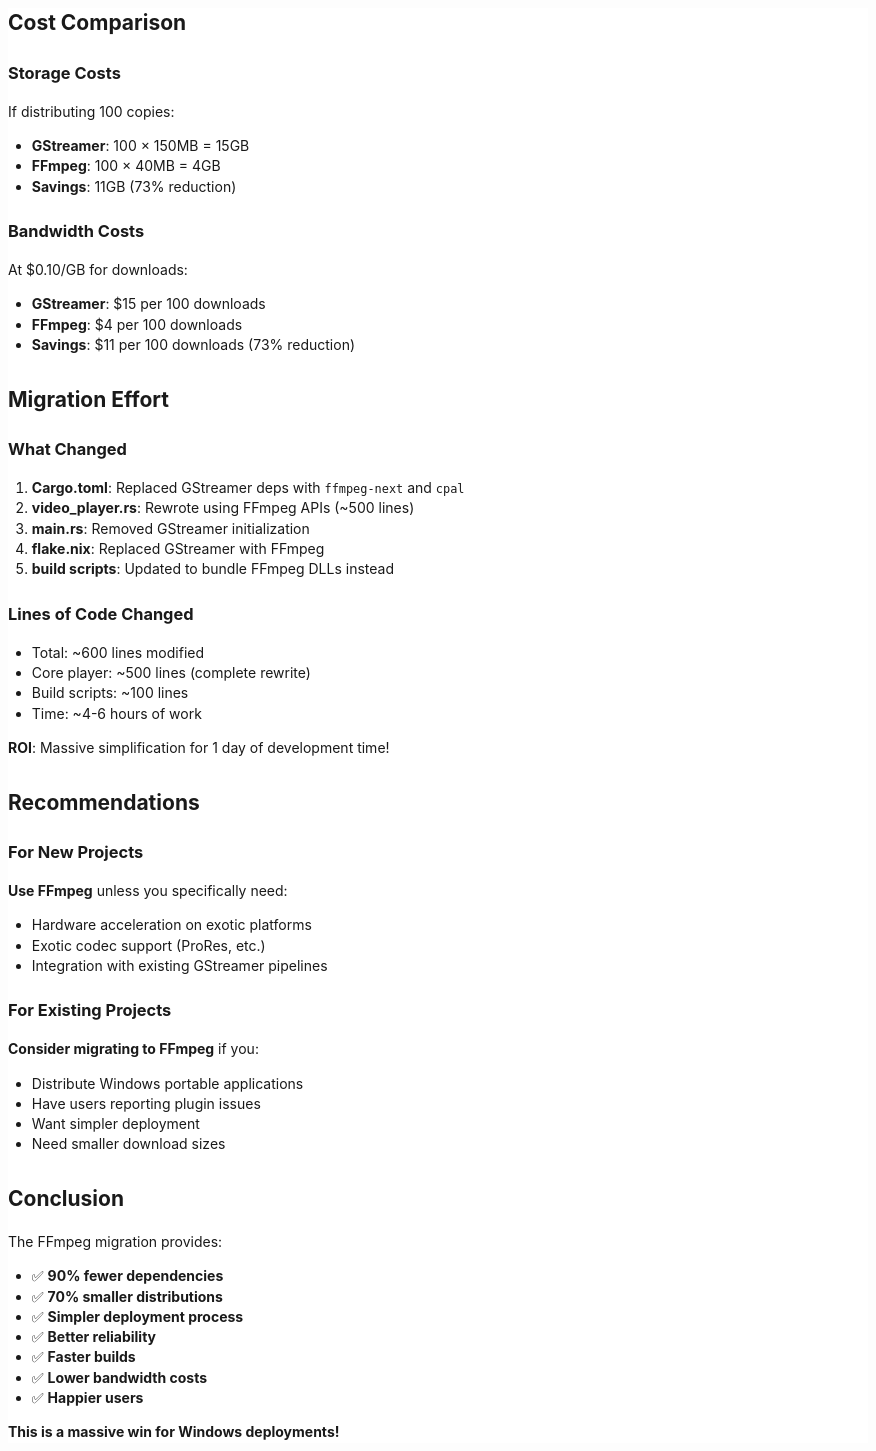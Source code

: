## Cost Comparison

### Storage Costs
If distributing 100 copies:
- **GStreamer**: 100 × 150MB = 15GB
- **FFmpeg**: 100 × 40MB = 4GB
- **Savings**: 11GB (73% reduction)

### Bandwidth Costs
At $0.10/GB for downloads:
- **GStreamer**: $15 per 100 downloads
- **FFmpeg**: $4 per 100 downloads
- **Savings**: $11 per 100 downloads (73% reduction)

## Migration Effort

### What Changed
1. **Cargo.toml**: Replaced GStreamer deps with `ffmpeg-next` and `cpal`
2. **video_player.rs**: Rewrote using FFmpeg APIs (~500 lines)
3. **main.rs**: Removed GStreamer initialization
4. **flake.nix**: Replaced GStreamer with FFmpeg
5. **build scripts**: Updated to bundle FFmpeg DLLs instead

### Lines of Code Changed
- Total: ~600 lines modified
- Core player: ~500 lines (complete rewrite)
- Build scripts: ~100 lines
- Time: ~4-6 hours of work

**ROI**: Massive simplification for 1 day of development time!

## Recommendations

### For New Projects
**Use FFmpeg** unless you specifically need:
- Hardware acceleration on exotic platforms
- Exotic codec support (ProRes, etc.)
- Integration with existing GStreamer pipelines

### For Existing Projects
**Consider migrating to FFmpeg** if you:
- Distribute Windows portable applications
- Have users reporting plugin issues
- Want simpler deployment
- Need smaller download sizes

## Conclusion

The FFmpeg migration provides:
- ✅ **90% fewer dependencies**
- ✅ **70% smaller distributions**
- ✅ **Simpler deployment process**
- ✅ **Better reliability**
- ✅ **Faster builds**
- ✅ **Lower bandwidth costs**
- ✅ **Happier users**

**This is a massive win for Windows deployments!**
